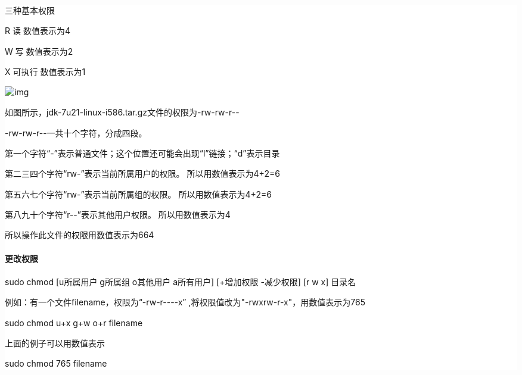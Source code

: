 三种基本权限

R      读     数值表示为4

W      写     数值表示为2

X      可执行  数值表示为1

![img](https://images0.cnblogs.com/blog/352072/201402/091549405142313.png)

如图所示，jdk-7u21-linux-i586.tar.gz文件的权限为-rw-rw-r--

-rw-rw-r--一共十个字符，分成四段。

第一个字符“-”表示普通文件；这个位置还可能会出现“l”链接；“d”表示目录

第二三四个字符“rw-”表示当前所属用户的权限。  所以用数值表示为4+2=6

第五六七个字符“rw-”表示当前所属组的权限。    所以用数值表示为4+2=6

第八九十个字符“r--”表示其他用户权限。        所以用数值表示为4

所以操作此文件的权限用数值表示为664 



#### **更改权限**

sudo chmod [u所属用户  g所属组  o其他用户  a所有用户]  [+增加权限  -减少权限]  [r  w  x]  目录名 

例如：有一个文件filename，权限为“-rw-r----x” ,将权限值改为"-rwxrw-r-x"，用数值表示为765

sudo chmod u+x g+w o+r  filename

上面的例子可以用数值表示

sudo chmod 765 filename